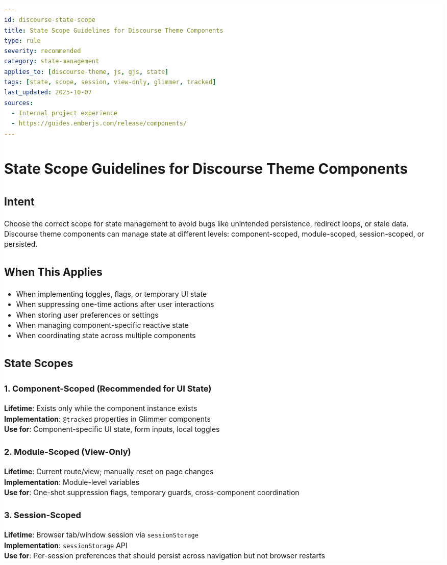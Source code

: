 ```yaml
---
id: discourse-state-scope
title: State Scope Guidelines for Discourse Theme Components
type: rule
severity: recommended
category: state-management
applies_to: [discourse-theme, js, gjs, state]
tags: [state, scope, session, view-only, glimmer, tracked]
last_updated: 2025-10-07
sources:
  - Internal project experience
  - https://guides.emberjs.com/release/components/
---
```


# State Scope Guidelines for Discourse Theme Components

## Intent

Choose the correct scope for state management to avoid bugs like unintended persistence, redirect loops, or stale data. Discourse theme components can manage state at different levels: component-scoped, module-scoped, session-scoped, or persisted.

## When This Applies

- When implementing toggles, flags, or temporary UI state
- When suppressing one-time actions after user interactions
- When storing user preferences or settings
- When managing component-specific reactive state
- When coordinating state across multiple components

## State Scopes

### 1. Component-Scoped (Recommended for UI State)

**Lifetime**: Exists only while the component instance exists  
**Implementation**: `@tracked` properties in Glimmer components  
**Use for**: Component-specific UI state, form inputs, local toggles

### 2. Module-Scoped (View-Only)

**Lifetime**: Current route/view; manually reset on page changes  
**Implementation**: Module-level variables  
**Use for**: One-shot suppression flags, temporary guards, cross-component coordination

### 3. Session-Scoped

**Lifetime**: Browser tab/window session via `sessionStorage`  
**Implementation**: `sessionStorage` API  
**Use for**: Per-session preferences that should persist across navigation but not browser restarts
